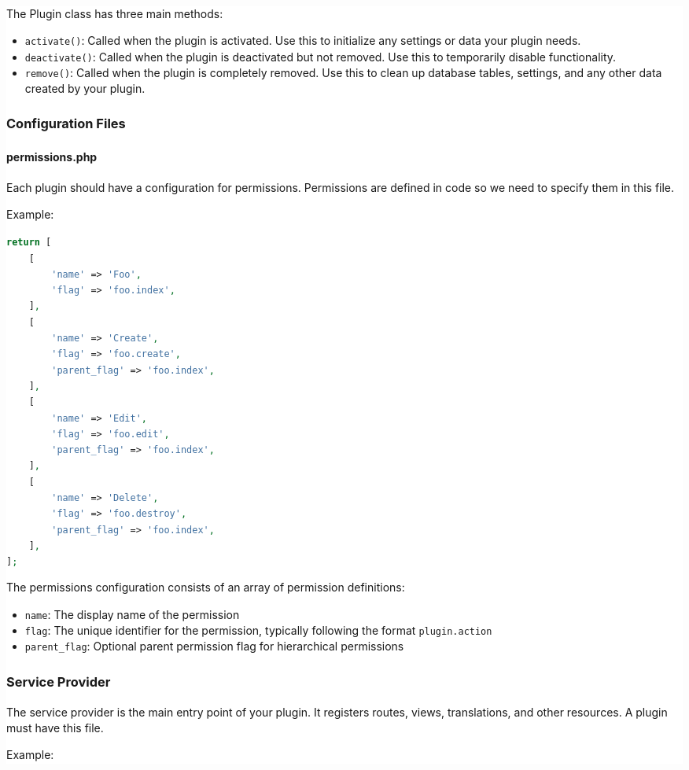 
The Plugin class has three main methods:

- `activate()`: Called when the plugin is activated. Use this to initialize any settings or data your plugin needs.
- `deactivate()`: Called when the plugin is deactivated but not removed. Use this to temporarily disable functionality.
- `remove()`: Called when the plugin is completely removed. Use this to clean up database tables, settings, and any other data created by your plugin.

### Configuration Files

#### permissions.php

Each plugin should have a configuration for permissions. Permissions are defined in code so we need to specify them in this file.

Example:

```php
return [
    [
        'name' => 'Foo',
        'flag' => 'foo.index',
    ],
    [
        'name' => 'Create',
        'flag' => 'foo.create',
        'parent_flag' => 'foo.index',
    ],
    [
        'name' => 'Edit',
        'flag' => 'foo.edit',
        'parent_flag' => 'foo.index',
    ],
    [
        'name' => 'Delete',
        'flag' => 'foo.destroy',
        'parent_flag' => 'foo.index',
    ],
];
```

The permissions configuration consists of an array of permission definitions:

- `name`: The display name of the permission
- `flag`: The unique identifier for the permission, typically following the format `plugin.action`
- `parent_flag`: Optional parent permission flag for hierarchical permissions

### Service Provider

The service provider is the main entry point of your plugin. It registers routes, views, translations, and other resources. A plugin must have this file.

Example:
